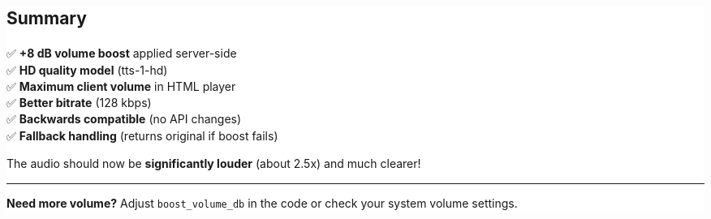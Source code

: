 ## Summary

✅ **+8 dB volume boost** applied server-side  
✅ **HD quality model** (tts-1-hd)  
✅ **Maximum client volume** in HTML player  
✅ **Better bitrate** (128 kbps)  
✅ **Backwards compatible** (no API changes)  
✅ **Fallback handling** (returns original if boost fails)  

The audio should now be **significantly louder** (about 2.5x) and much clearer!

---

**Need more volume?** Adjust `boost_volume_db` in the code or check your system volume settings.

